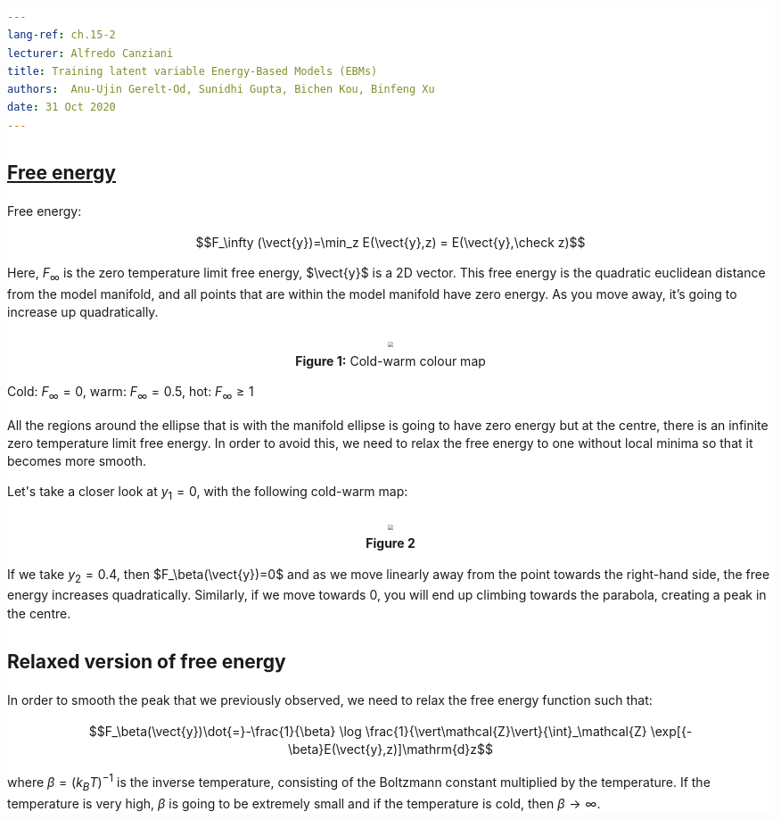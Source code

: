```yaml
---
lang-ref: ch.15-2
lecturer: Alfredo Canziani
title: Training latent variable Energy-Based Models (EBMs)
authors:  Anu-Ujin Gerelt-Od, Sunidhi Gupta, Bichen Kou, Binfeng Xu
date: 31 Oct 2020
---
```


## [Free energy](https://www.youtube.com/watch?v=XLSb1Cs1Jao&t=11s)
Free energy:

$$F_\infty (\vect{y})=\min_z E(\vect{y},z) = E(\vect{y},\check z)$$

Here, $F_\infty$ is the zero temperature limit free energy, $\vect{y}$ is a 2D vector. This free energy is the quadratic euclidean distance from the model manifold, and all points that are within the model manifold have zero energy. As you move away, it’s going to increase up quadratically.

<center>
<img src="{{site.baseurl}}/images/week15/15-2/Figure1.png" style="zoom: 40%; background-color:#DCDCDC;" /><br>
<b>Figure 1:</b> Cold-warm colour map
</center>

Cold: $F_\infty = 0$, warm: $F_\infty = 0.5$, hot: $F_\infty \geq 1$

All the regions around the ellipse that is with the manifold ellipse is going to have zero energy but at the centre, there is an infinite zero temperature limit free energy. In order to avoid this, we need to relax the free energy to one without local minima so that it becomes more smooth.

Let's take a closer look at $y_1=0$, with the following cold-warm map:

<center>
<img src="{{site.baseurl}}/images/week15/15-2/Figure2.png" style="zoom: 40%; background-color:#DCDCDC;" /><br>
<b>Figure 2</b>
</center>

If we take $y_2=0.4$, then $F_\beta(\vect{y})=0$ and as we move linearly away from the point towards the right-hand side, the free energy increases quadratically. Similarly, if we move towards 0, you will end up climbing towards the parabola, creating a peak in the centre.


## Relaxed version of free energy

In order to smooth the peak that we previously observed, we need to relax the free energy function such that:

$$F_\beta(\vect{y})\dot{=}-\frac{1}{\beta} \log \frac{1}{\vert\mathcal{Z}\vert}{\int}_\mathcal{Z} \exp[{-\beta}E(\vect{y},z)]\mathrm{d}z$$

where $\beta=(k_B T)^{-1}$ is the inverse temperature, consisting of the Boltzmann constant multiplied by the temperature. If the temperature is very high, $\beta$ is going to be extremely small and if the temperature is cold, then $\beta\rightarrow \infty$.
